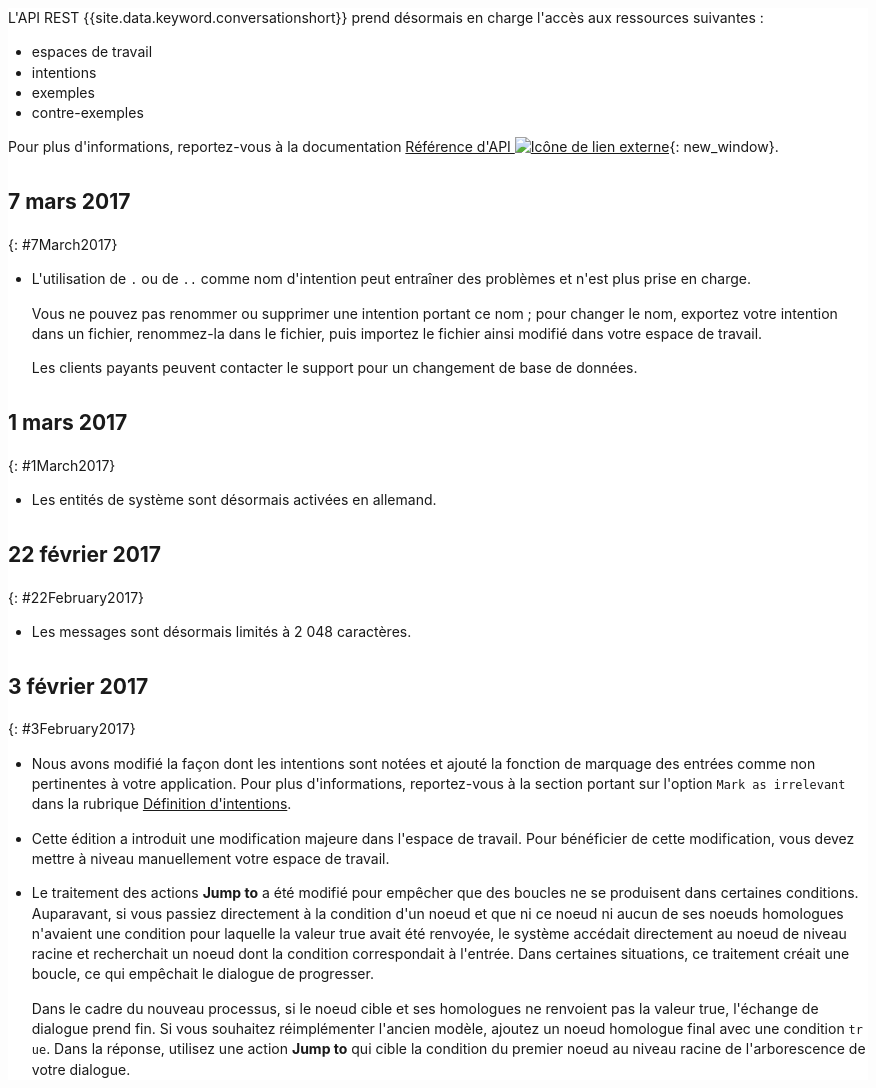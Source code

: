 L'API REST {{site.data.keyword.conversationshort}} prend désormais en charge l'accès aux ressources suivantes :

- espaces de travail
- intentions
- exemples
- contre-exemples

Pour plus d'informations, reportez-vous à la documentation [Référence d'API ![Icône de lien externe](../../icons/launch-glyph.svg "Icône de lien externe")](https://{DomainName}/apidocs/assistant){: new_window}.

## 7 mars 2017
{: #7March2017}

- L'utilisation de `.` ou de `..` comme nom d'intention peut entraîner des problèmes et n'est plus prise en charge.

    Vous ne pouvez pas renommer ou supprimer une intention portant ce nom ; pour changer le nom, exportez votre intention dans un fichier, renommez-la dans le fichier, puis importez le fichier ainsi modifié dans votre espace de travail.

    Les clients payants peuvent contacter le support pour un changement de base de données.

## 1 mars 2017
{: #1March2017}

- Les entités de système sont désormais activées en allemand.

## 22 février 2017
{: #22February2017}

- Les messages sont désormais limités à 2 048 caractères.

## 3 février 2017
{: #3February2017}

- Nous avons modifié la façon dont les intentions sont notées et ajouté la fonction de marquage des entrées comme non pertinentes à votre application. Pour plus d'informations, reportez-vous à la section portant sur l'option `Mark as irrelevant` dans la rubrique [Définition d'intentions](/docs/services/assistant?topic=assistant-intents).

- Cette édition a introduit une modification majeure dans l'espace de travail. Pour bénéficier de cette modification, vous devez mettre à niveau manuellement votre espace de travail.

- Le traitement des actions **Jump to** a été modifié pour empêcher que des boucles ne se produisent dans certaines conditions. Auparavant, si vous passiez directement à la condition d'un noeud et que ni ce noeud ni aucun de ses noeuds homologues n'avaient une condition pour laquelle la valeur true avait été renvoyée, le système accédait directement au noeud de niveau racine et recherchait un noeud dont la condition correspondait à l'entrée. Dans certaines situations, ce traitement créait une boucle, ce qui empêchait le dialogue de progresser.

  Dans le cadre du nouveau processus, si le noeud cible et ses homologues ne renvoient pas la valeur true, l'échange de dialogue prend fin. Si vous souhaitez réimplémenter l'ancien modèle, ajoutez un noeud homologue final avec une condition `true`. Dans la réponse, utilisez une action **Jump to** qui cible la condition du premier noeud au niveau racine de l'arborescence de votre dialogue.
